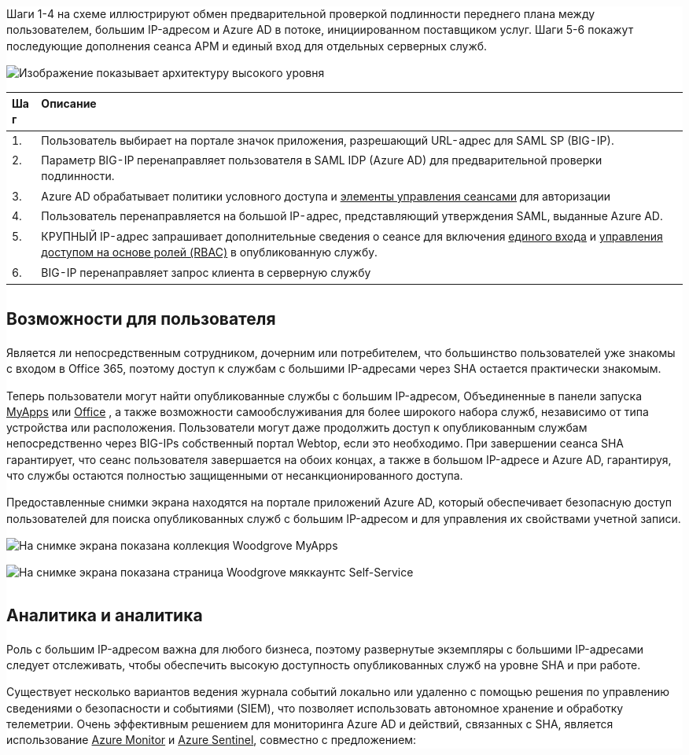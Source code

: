 Шаги 1-4 на схеме иллюстрируют обмен предварительной проверкой подлинности переднего плана между пользователем, большим IP-адресом и Azure AD в потоке, инициированном поставщиком услуг. Шаги 5-6 покажут последующие дополнения сеанса APM и единый вход для отдельных серверных служб.

![Изображение показывает архитектуру высокого уровня](./media/f5-aad-integration/integration-flow-diagram.png)

| Шаг | Описание |
|:------|:-----------|
| 1. | Пользователь выбирает на портале значок приложения, разрешающий URL-адрес для SAML SP (BIG-IP). |
| 2. | Параметр BIG-IP перенаправляет пользователя в SAML IDP (Azure AD) для предварительной проверки подлинности.|
| 3. | Azure AD обрабатывает политики условного доступа и [элементы управления сеансами](https://docs.microsoft.com/azure/active-directory/conditional-access/concept-conditional-access-session) для авторизации|
| 4. | Пользователь перенаправляется на большой IP-адрес, представляющий утверждения SAML, выданные Azure AD. |
| 5. | КРУПНЫЙ IP-адрес запрашивает дополнительные сведения о сеансе для включения [единого входа](https://docs.microsoft.com/azure/active-directory/hybrid/how-to-connect-sso) и [управления доступом на основе ролей (RBAC)](https://docs.microsoft.com/azure/role-based-access-control/overview) в опубликованную службу. |
| 6. | BIG-IP перенаправляет запрос клиента в серверную службу

## <a name="user-experience"></a>Возможности для пользователя

Является ли непосредственным сотрудником, дочерним или потребителем, что большинство пользователей уже знакомы с входом в Office 365, поэтому доступ к службам с большими IP-адресами через SHA остается практически знакомым.

Теперь пользователи могут найти опубликованные службы с большим IP-адресом, Объединенные в панели запуска  [MyApps](https://docs.microsoft.com/azure/active-directory/user-help/my-apps-portal-end-user-access) или [Office](https://o365pp.blob.core.windows.net/media/Resources/Microsoft%20365%20Business/Launchpad%20Overview_for%20Partners_10292019.pdf) , а также возможности самообслуживания для более широкого набора служб, независимо от типа устройства или расположения. Пользователи могут даже продолжить доступ к опубликованным службам непосредственно через BIG-IPs собственный портал Webtop, если это необходимо. При завершении сеанса SHA гарантирует, что сеанс пользователя завершается на обоих концах, а также в большом IP-адресе и Azure AD, гарантируя, что службы остаются полностью защищенными от несанкционированного доступа.  

Предоставленные снимки экрана находятся на портале приложений Azure AD, который обеспечивает безопасную доступ пользователей для поиска опубликованных служб с большим IP-адресом и для управления их свойствами учетной записи.  

![На снимке экрана показана коллекция Woodgrove MyApps](media/f5-aad-integration/woodgrove-app-gallery.png)

![На снимке экрана показана страница Woodgrove мяккаунтс Self-Service](media/f5-aad-integration/woodgrove-myaccount.png)

## <a name="insights-and-analytics"></a>Аналитика и аналитика

Роль с большим IP-адресом важна для любого бизнеса, поэтому развернутые экземпляры с большими IP-адресами следует отслеживать, чтобы обеспечить высокую доступность опубликованных служб на уровне SHA и при работе.

Существует несколько вариантов ведения журнала событий локально или удаленно с помощью решения по управлению сведениями о безопасности и событиями (SIEM), что позволяет использовать автономное хранение и обработку телеметрии. Очень эффективным решением для мониторинга Azure AD и действий, связанных с SHA, является использование [Azure Monitor](https://docs.microsoft.com/azure/azure-monitor/overview) и [Azure Sentinel](https://docs.microsoft.com/azure/sentinel/overview), совместно с предложением:
